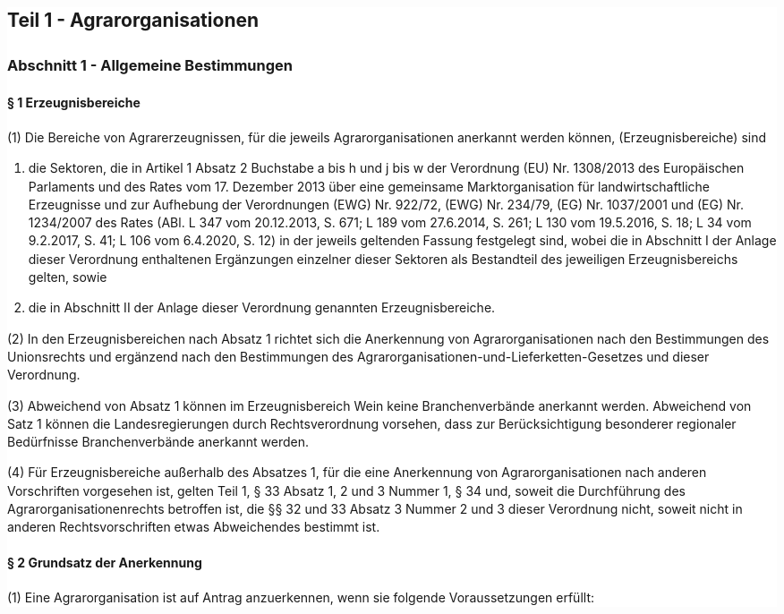 

## Teil 1 - Agrarorganisationen


### Abschnitt 1 - Allgemeine Bestimmungen


#### § 1 Erzeugnisbereiche

(1) Die Bereiche von Agrarerzeugnissen, für die jeweils
Agrarorganisationen anerkannt werden können, (Erzeugnisbereiche) sind

1.  die Sektoren, die in Artikel 1 Absatz 2 Buchstabe a bis h und j bis w
    der Verordnung (EU) Nr. 1308/2013 des Europäischen Parlaments und des
    Rates vom 17. Dezember 2013 über eine gemeinsame Marktorganisation für
    landwirtschaftliche Erzeugnisse und zur Aufhebung der Verordnungen
    (EWG) Nr. 922/72, (EWG) Nr. 234/79, (EG) Nr. 1037/2001 und (EG) Nr.
    1234/2007 des Rates (ABl. L 347 vom 20.12.2013, S. 671; L 189 vom
    27\.6.2014, S. 261; L 130 vom 19.5.2016, S. 18; L 34 vom 9.2.2017, S.
    41; L 106 vom 6.4.2020, S. 12) in der jeweils geltenden Fassung
    festgelegt sind, wobei die in Abschnitt I der Anlage dieser Verordnung
    enthaltenen Ergänzungen einzelner dieser Sektoren als Bestandteil des
    jeweiligen Erzeugnisbereichs gelten, sowie


2.  die in Abschnitt II der Anlage dieser Verordnung genannten
    Erzeugnisbereiche.




(2) In den Erzeugnisbereichen nach Absatz 1 richtet sich die
Anerkennung von Agrarorganisationen nach den Bestimmungen des
Unionsrechts und ergänzend nach den Bestimmungen des
Agrarorganisationen-und-Lieferketten-Gesetzes und dieser Verordnung.

(3) Abweichend von Absatz 1 können im Erzeugnisbereich Wein keine
Branchenverbände anerkannt werden. Abweichend von Satz 1 können die
Landesregierungen durch Rechtsverordnung vorsehen, dass zur
Berücksichtigung besonderer regionaler Bedürfnisse Branchenverbände
anerkannt werden.

(4) Für Erzeugnisbereiche außerhalb des Absatzes 1, für die eine
Anerkennung von Agrarorganisationen nach anderen Vorschriften
vorgesehen ist, gelten Teil 1, § 33 Absatz 1, 2 und 3 Nummer 1, § 34
und, soweit die Durchführung des Agrarorganisationenrechts betroffen
ist, die §§ 32 und 33 Absatz 3 Nummer 2 und 3 dieser Verordnung nicht,
soweit nicht in anderen Rechtsvorschriften etwas Abweichendes bestimmt
ist.


#### § 2 Grundsatz der Anerkennung

(1) Eine Agrarorganisation ist auf Antrag anzuerkennen, wenn sie
folgende Voraussetzungen erfüllt:
